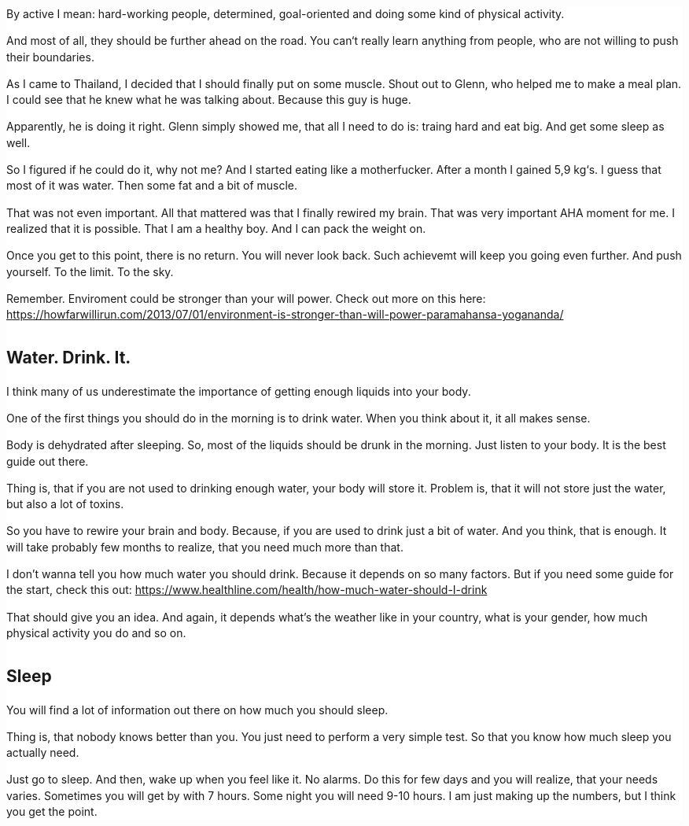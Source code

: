 By active I mean: hard-working people, determined, goal-oriented and doing some kind of physical activity.

And most of all, they should be further ahead on the road. You can‘t really learn anything from people, who are not willing to push their boundaries.

As I came to Thailand, I decided that I should finally put on some muscle. Shout out to Glenn, who helped me to make a meal plan. I could see that he knew what he was talking about. Because this guy is huge. 

Apparently, he is doing it right. Glenn simply showed me, that all I need to do is: traing hard and eat big. And get some sleep as well.

So I figured if he could do it, why not me? And I started eating like a motherfucker. After a month I gained 5,9 kg‘s. I guess that most of it was water. Then some fat and a bit of muscle.

That was not even important. All that mattered was that I finally rewired my brain. That was very important AHA moment for me. I realized that it is possible. That I am a healthy boy. And I can pack the weight on. 

Once you get to this point, there is no return. You will never look back. Such achievemt will keep you going even further. And push yourself. To the limit. To the sky.

Remember. Enviroment could be stronger than your will power. Check out more on this here: https://howfarwillirun.com/2013/07/01/environment-is-stronger-than-will-power-paramahansa-yogananda/

## Water. Drink. It.
I think many of us underestimate the importance of getting enough liquids into your body.

One of the first things you should do in the morning is to drink water. When you think about it, it all makes sense.

Body is dehydrated after sleeping. So, most of the liquids should be drunk in the morning. Just listen to your body. It is the best guide out there.

Thing is, that if you are not used to drinking enough water, your body will store it. Problem is, that it will not store just the water, but also a lot of toxins. 

So you have to rewire your brain and body. Because, if you are used to drink just a bit of water. And you think, that is enough. It will take probably few months to realize, that you need much more than that.

I don’t wanna tell you how much water you should drink. Because it depends on so many factors. But if you need some guide for the start, check this out: https://www.healthline.com/health/how-much-water-should-I-drink

That should give you an idea. And again, it depends what’s the weather like in your country, what is your gender, how much physical activity you do and so on.

## Sleep

You will find a lot of information out there on how much you should sleep.

Thing is, that nobody knows better than you. You just need to perform a very simple test. So that you know how much sleep you actually need.

Just go to sleep. And then, wake up when you feel like it. No alarms. Do this for few days and you will realize, that your needs varies. Sometimes you will get by with 7 hours. Some night you will need 9-10 hours. I am just making up the numbers, but I think you get the point.
